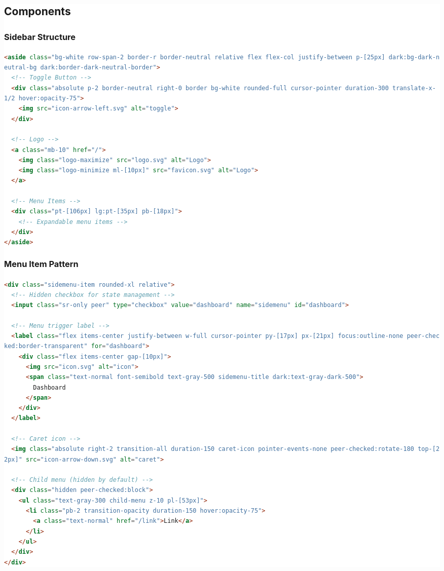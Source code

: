 
## Components

### Sidebar Structure

```html
<aside class="bg-white row-span-2 border-r border-neutral relative flex flex-col justify-between p-[25px] dark:bg-dark-neutral-bg dark:border-dark-neutral-border">
  <!-- Toggle Button -->
  <div class="absolute p-2 border-neutral right-0 border bg-white rounded-full cursor-pointer duration-300 translate-x-1/2 hover:opacity-75">
    <img src="icon-arrow-left.svg" alt="toggle">
  </div>

  <!-- Logo -->
  <a class="mb-10" href="/">
    <img class="logo-maximize" src="logo.svg" alt="Logo">
    <img class="logo-minimize ml-[10px]" src="favicon.svg" alt="Logo">
  </a>

  <!-- Menu Items -->
  <div class="pt-[106px] lg:pt-[35px] pb-[18px]">
    <!-- Expandable menu items -->
  </div>
</aside>
```

### Menu Item Pattern

```html
<div class="sidemenu-item rounded-xl relative">
  <!-- Hidden checkbox for state management -->
  <input class="sr-only peer" type="checkbox" value="dashboard" name="sidemenu" id="dashboard">

  <!-- Menu trigger label -->
  <label class="flex items-center justify-between w-full cursor-pointer py-[17px] px-[21px] focus:outline-none peer-checked:border-transparent" for="dashboard">
    <div class="flex items-center gap-[10px]">
      <img src="icon.svg" alt="icon">
      <span class="text-normal font-semibold text-gray-500 sidemenu-title dark:text-gray-dark-500">
        Dashboard
      </span>
    </div>
  </label>

  <!-- Caret icon -->
  <img class="absolute right-2 transition-all duration-150 caret-icon pointer-events-none peer-checked:rotate-180 top-[22px]" src="icon-arrow-down.svg" alt="caret">

  <!-- Child menu (hidden by default) -->
  <div class="hidden peer-checked:block">
    <ul class="text-gray-300 child-menu z-10 pl-[53px]">
      <li class="pb-2 transition-opacity duration-150 hover:opacity-75">
        <a class="text-normal" href="/link">Link</a>
      </li>
    </ul>
  </div>
</div>
```
